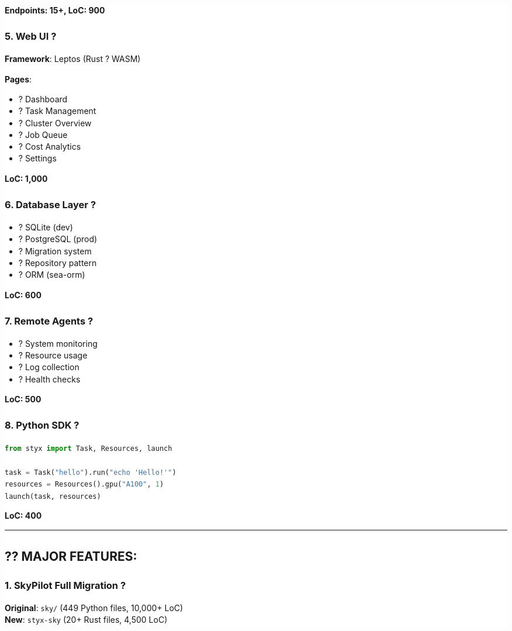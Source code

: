 **Endpoints: 15+, LoC: 900**

### **5. Web UI** ?

**Framework**: Leptos (Rust ? WASM)

**Pages**:
- ? Dashboard
- ? Task Management
- ? Cluster Overview
- ? Job Queue
- ? Cost Analytics
- ? Settings

**LoC: 1,000**

### **6. Database Layer** ?

- ? SQLite (dev)
- ? PostgreSQL (prod)
- ? Migration system
- ? Repository pattern
- ? ORM (sea-orm)

**LoC: 600**

### **7. Remote Agents** ?

- ? System monitoring
- ? Resource usage
- ? Log collection
- ? Health checks

**LoC: 500**

### **8. Python SDK** ?

```python
from styx import Task, Resources, launch

task = Task("hello").run("echo 'Hello!'")
resources = Resources().gpu("A100", 1)
launch(task, resources)
```

**LoC: 400**

---

## ?? **MAJOR FEATURES:**

### **1. SkyPilot Full Migration** ?

**Original**: `sky/` (449 Python files, 10,000+ LoC)  
**New**: `styx-sky` (20+ Rust files, 4,500 LoC)
